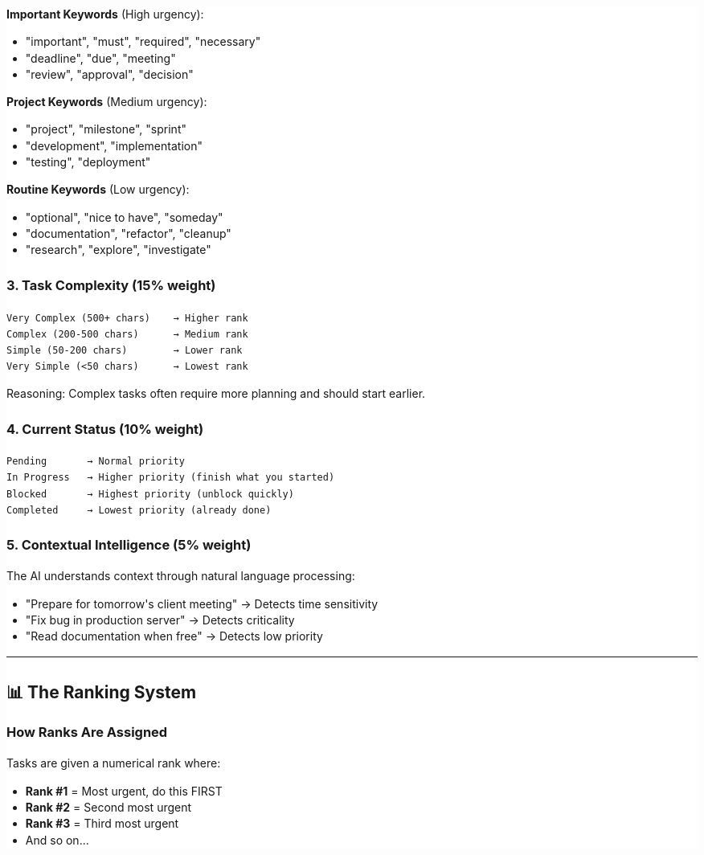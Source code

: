 **Important Keywords** (High urgency):
- "important", "must", "required", "necessary"
- "deadline", "due", "meeting"
- "review", "approval", "decision"

**Project Keywords** (Medium urgency):
- "project", "milestone", "sprint"
- "development", "implementation"
- "testing", "deployment"

**Routine Keywords** (Low urgency):
- "optional", "nice to have", "someday"
- "documentation", "refactor", "cleanup"
- "research", "explore", "investigate"

### 3. **Task Complexity** (15% weight)

```
Very Complex (500+ chars)    → Higher rank
Complex (200-500 chars)      → Medium rank
Simple (50-200 chars)        → Lower rank
Very Simple (<50 chars)      → Lowest rank
```

Reasoning: Complex tasks often require more planning and should start earlier.

### 4. **Current Status** (10% weight)

```
Pending       → Normal priority
In Progress   → Higher priority (finish what you started)
Blocked       → Highest priority (unblock quickly)
Completed     → Lowest priority (already done)
```

### 5. **Contextual Intelligence** (5% weight)

The AI understands context through natural language processing:
- "Prepare for tomorrow's client meeting" → Detects time sensitivity
- "Fix bug in production server" → Detects criticality
- "Read documentation when free" → Detects low priority

---

## 📊 The Ranking System

### How Ranks Are Assigned

Tasks are given a numerical rank where:
- **Rank #1** = Most urgent, do this FIRST
- **Rank #2** = Second most urgent
- **Rank #3** = Third most urgent
- And so on...

